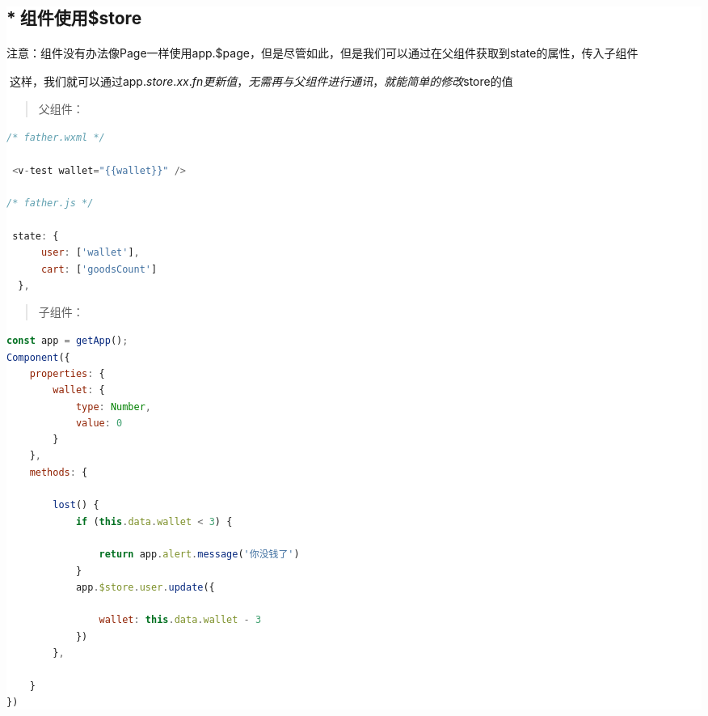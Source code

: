    



##   \* 组件使用$store

​    注意：组件没有办法像Page一样使用app.$page，但是尽管如此，但是我们可以通过在父组件获取到state的属性，传入子组件

​       这样，我们就可以通过app.$store.xx.fn更新值，无需再与父组件进行通讯，就能简单的修改$store的值

> 父组件：
>

```js
/* father.wxml */

 <v-test wallet="{{wallet}}" />
 
/* father.js */  

​ state: {
​      user: ['wallet'],
​      cart: ['goodsCount']
​  },
```

> 子组件：
>

```js
const app = getApp();
Component({
    properties: {
        wallet: {
            type: Number,
            value: 0
        }
    },
    methods: {
        
        lost() {
            if (this.data.wallet < 3) {

                return app.alert.message('你没钱了')​
            }
            app.$store.user.update({
                
                wallet: this.data.wallet - 3
            })
        },
        
    }
})
```

